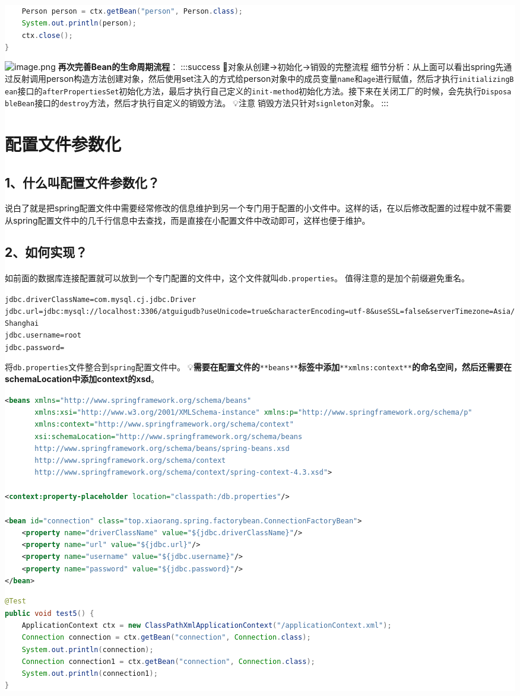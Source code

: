 ```java
    Person person = ctx.getBean("person", Person.class);
    System.out.println(person);
    ctx.close();
}
```
![image.png](https://cdn.nlark.com/yuque/0/2022/png/1554080/1647591177775-a0b30953-e5d0-409c-8c9f-21c41954f29d.png#clientId=u4c720250-2228-4&crop=0&crop=0&crop=1&crop=1&from=paste&height=544&id=u6878507c&originHeight=544&originWidth=1460&originalType=binary&ratio=1&rotation=0&showTitle=false&size=387950&status=done&style=none&taskId=u74434e78-1a00-46a0-a92e-d54b56e4b2e&title=&width=1460)
**再次完善Bean的生命周期流程**：
:::success
🎨对象从创建->初始化->销毁的完整流程
细节分析：从上面可以看出spring先通过反射调用person构造方法创建对象，然后使用set注入的方式给person对象中的成员变量`name`和`age`进行赋值，然后才执行`initializingBean`接口的`afterPropertiesSet`初始化方法，最后才执行自己定义的`init-method`初始化方法。接下来在关闭工厂的时候，会先执行`DisposableBean`接口的`destroy`方法，然后才执行自定义的销毁方法。
💡注意
销毁方法只针对`signleton`对象。
:::
# 配置文件参数化
## 1、什么叫配置文件参数化？
说白了就是把spring配置文件中需要经常修改的信息维护到另一个专门用于配置的小文件中。这样的话，在以后修改配置的过程中就不需要从spring配置文件中的几千行信息中去查找，而是直接在小配置文件中改动即可，这样也便于维护。
## 2、如何实现？
如前面的数据库连接配置就可以放到一个专门配置的文件中，这个文件就叫`db.properties`。
值得注意的是加个前缀避免重名。
```properties
jdbc.driverClassName=com.mysql.cj.jdbc.Driver
jdbc.url=jdbc:mysql://localhost:3306/atguigudb?useUnicode=true&characterEncoding=utf-8&useSSL=false&serverTimezone=Asia/Shanghai
jdbc.username=root
jdbc.password=
```
将`db.properties`文件整合到`spring`配置文件中。
💡**需要在配置文件的**`**beans**`**标签中添加**`**xmlns:context**`**的命名空间，然后还需要在schemaLocation中添加context的xsd**。
```xml
<beans xmlns="http://www.springframework.org/schema/beans"
       xmlns:xsi="http://www.w3.org/2001/XMLSchema-instance" xmlns:p="http://www.springframework.org/schema/p"
       xmlns:context="http://www.springframework.org/schema/context"
       xsi:schemaLocation="http://www.springframework.org/schema/beans
       http://www.springframework.org/schema/beans/spring-beans.xsd
       http://www.springframework.org/schema/context
       http://www.springframework.org/schema/context/spring-context-4.3.xsd">

<context:property-placeholder location="classpath:/db.properties"/>

<bean id="connection" class="top.xiaorang.spring.factorybean.ConnectionFactoryBean">
    <property name="driverClassName" value="${jdbc.driverClassName}"/>
    <property name="url" value="${jdbc.url}"/>
    <property name="username" value="${jdbc.username}"/>
    <property name="password" value="${jdbc.password}"/>
</bean>
```
```java
@Test
public void test5() {
    ApplicationContext ctx = new ClassPathXmlApplicationContext("/applicationContext.xml");
    Connection connection = ctx.getBean("connection", Connection.class);
    System.out.println(connection);
    Connection connection1 = ctx.getBean("connection", Connection.class);
    System.out.println(connection1);
}
```